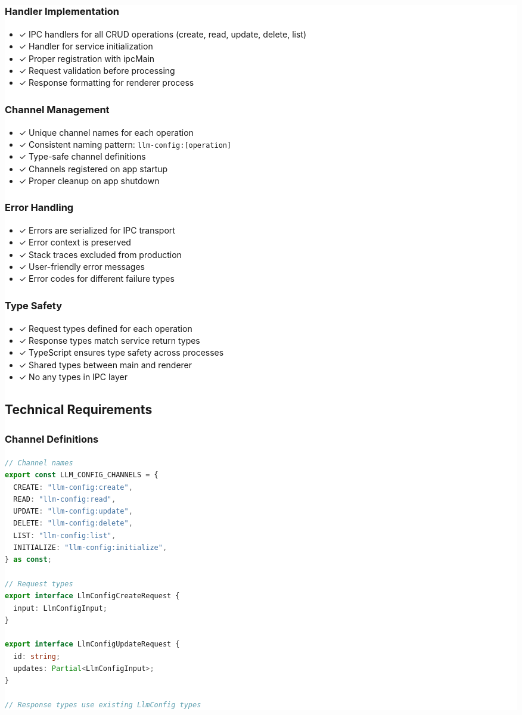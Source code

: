### Handler Implementation

- ✓ IPC handlers for all CRUD operations (create, read, update, delete, list)
- ✓ Handler for service initialization
- ✓ Proper registration with ipcMain
- ✓ Request validation before processing
- ✓ Response formatting for renderer process

### Channel Management

- ✓ Unique channel names for each operation
- ✓ Consistent naming pattern: `llm-config:[operation]`
- ✓ Type-safe channel definitions
- ✓ Channels registered on app startup
- ✓ Proper cleanup on app shutdown

### Error Handling

- ✓ Errors are serialized for IPC transport
- ✓ Error context is preserved
- ✓ Stack traces excluded from production
- ✓ User-friendly error messages
- ✓ Error codes for different failure types

### Type Safety

- ✓ Request types defined for each operation
- ✓ Response types match service return types
- ✓ TypeScript ensures type safety across processes
- ✓ Shared types between main and renderer
- ✓ No any types in IPC layer

## Technical Requirements

### Channel Definitions

```typescript
// Channel names
export const LLM_CONFIG_CHANNELS = {
  CREATE: "llm-config:create",
  READ: "llm-config:read",
  UPDATE: "llm-config:update",
  DELETE: "llm-config:delete",
  LIST: "llm-config:list",
  INITIALIZE: "llm-config:initialize",
} as const;

// Request types
export interface LlmConfigCreateRequest {
  input: LlmConfigInput;
}

export interface LlmConfigUpdateRequest {
  id: string;
  updates: Partial<LlmConfigInput>;
}

// Response types use existing LlmConfig types
```
